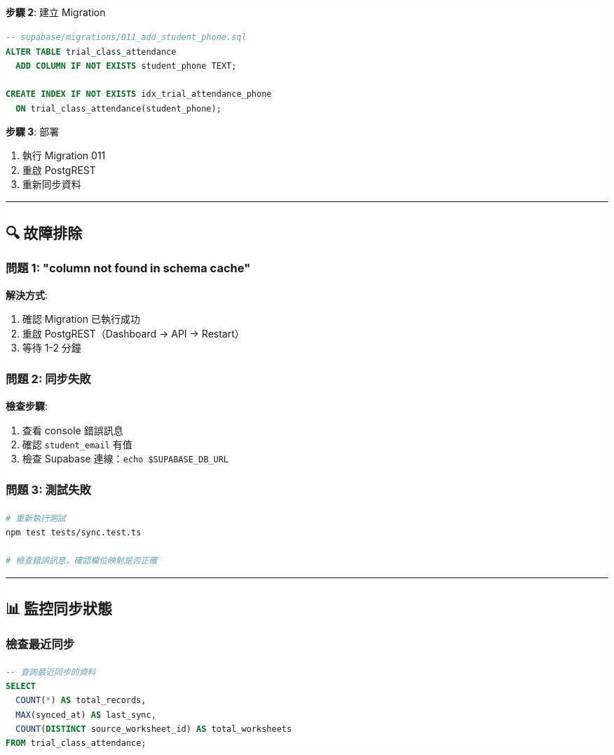 **步驟 2**: 建立 Migration

```sql
-- supabase/migrations/011_add_student_phone.sql
ALTER TABLE trial_class_attendance
  ADD COLUMN IF NOT EXISTS student_phone TEXT;

CREATE INDEX IF NOT EXISTS idx_trial_attendance_phone
  ON trial_class_attendance(student_phone);
```

**步驟 3**: 部署

1. 執行 Migration 011
2. 重啟 PostgREST
3. 重新同步資料

---

## 🔍 故障排除

### 問題 1: "column not found in schema cache"

**解決方式**:
1. 確認 Migration 已執行成功
2. 重啟 PostgREST（Dashboard → API → Restart）
3. 等待 1-2 分鐘

### 問題 2: 同步失敗

**檢查步驟**:
1. 查看 console 錯誤訊息
2. 確認 `student_email` 有值
3. 檢查 Supabase 連線：`echo $SUPABASE_DB_URL`

### 問題 3: 測試失敗

```bash
# 重新執行測試
npm test tests/sync.test.ts

# 檢查錯誤訊息，確認欄位映射是否正確
```

---

## 📊 監控同步狀態

### 檢查最近同步

```sql
-- 查詢最近同步的資料
SELECT
  COUNT(*) AS total_records,
  MAX(synced_at) AS last_sync,
  COUNT(DISTINCT source_worksheet_id) AS total_worksheets
FROM trial_class_attendance;
```
